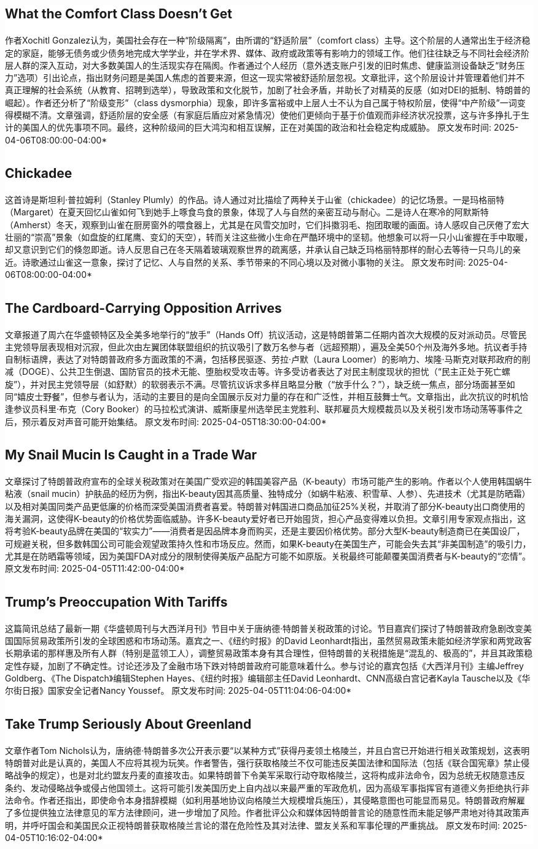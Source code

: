 ## What the Comfort Class Doesn’t Get
作者Xochitl Gonzalez认为，美国社会存在一种“阶级隔离”，由所谓的“舒适阶层”（comfort class）主导。这个阶层的人通常出生于经济稳定的家庭，能够无债务或少债务地完成大学学业，并在学术界、媒体、政府或政策等有影响力的领域工作。他们往往缺乏与不同社会经济阶层人群的深入互动，对大多数美国人的生活现实存在隔阂。作者通过个人经历（意外透支账户引发的旧时焦虑、健康监测设备缺乏“财务压力”选项）引出论点，指出财务问题是美国人焦虑的首要来源，但这一现实常被舒适阶层忽视。文章批评，这个阶层设计并管理着他们并不真正理解的社会系统（从教育、招聘到选举），导致政策和文化脱节，加剧了社会矛盾，并助长了对精英的反感（如对DEI的抵制、特朗普的崛起）。作者还分析了“阶级变形”（class dysmorphia）现象，即许多富裕或中上层人士不认为自己属于特权阶层，使得“中产阶级”一词变得模糊不清。文章强调，舒适阶层的安全感（有家庭后盾应对紧急情况）使他们更倾向于基于价值观而非经济状况投票，这与许多挣扎于生计的美国人的优先事项不同。最终，这种阶级间的巨大鸿沟和相互误解，正在对美国的政治和社会稳定构成威胁。
原文发布时间: 2025-04-06T08:00:00-04:00*

## Chickadee
这首诗是斯坦利·普拉姆利（Stanley Plumly）的作品。诗人通过对比描绘了两种关于山雀（chickadee）的记忆场景。一是玛格丽特（Margaret）在夏天回忆山雀如何飞到她手上啄食鸟食的景象，体现了人与自然的亲密互动与耐心。二是诗人在寒冷的阿默斯特（Amherst）冬天，观察到山雀在厨房窗外的喂食器上，尤其是在风雪交加时，它们抖擞羽毛、抱团取暖的画面。诗人感叹自己厌倦了宏大壮丽的“崇高”景象（如盘旋的红尾鹰、变幻的天空），转而关注这些微小生命在严酷环境中的坚韧。他想象可以将一只小山雀握在手中取暖，却又意识到它们的倏忽即逝。诗人反思自己在冬天隔着玻璃观察世界的疏离感，并承认自己缺乏玛格丽特那样的耐心去等待一只鸟儿的亲近。诗歌通过山雀这一意象，探讨了记忆、人与自然的关系、季节带来的不同心境以及对微小事物的关注。
原文发布时间: 2025-04-06T08:00:00-04:00*

## The Cardboard-Carrying Opposition Arrives
文章报道了周六在华盛顿特区及全美多地举行的“放手”（Hands Off）抗议活动，这是特朗普第二任期内首次大规模的反对派动员。尽管民主党领导层表现相对沉寂，但此次由左翼团体联盟组织的抗议吸引了数万名参与者（远超预期），遍及全美50个州及海外多地。抗议者手持自制标语牌，表达了对特朗普政府多方面政策的不满，包括移民驱逐、劳拉·卢默（Laura Loomer）的影响力、埃隆·马斯克对联邦政府的削减（DOGE）、公共卫生倒退、国防官员的技术无能、堕胎权受攻击等。许多受访者表达了对民主制度现状的担忧（“民主正处于死亡螺旋”），并对民主党领导层（如舒默）的软弱表示不满。尽管抗议诉求多样且略显分散（“放手什么？”），缺乏统一焦点，部分场面甚至如同“嬉皮士野餐”，但参与者认为，活动的主要目的是向全国展示反对力量的存在和广泛性，并相互鼓舞士气。文章指出，此次抗议的时机恰逢参议员科里·布克（Cory Booker）的马拉松式演讲、威斯康星州选举民主党胜利、联邦雇员大规模裁员以及关税引发市场动荡等事件之后，预示着反对声音可能开始集结。
原文发布时间: 2025-04-05T18:30:00-04:00*

## My Snail Mucin Is Caught in a Trade War
文章探讨了特朗普政府宣布的全球关税政策对在美国广受欢迎的韩国美容产品（K-beauty）市场可能产生的影响。作者以个人使用韩国蜗牛粘液（snail mucin）护肤品的经历为例，指出K-beauty因其高质量、独特成分（如蜗牛粘液、积雪草、人参）、先进技术（尤其是防晒霜）以及相对美国同类产品更低廉的价格而深受美国消费者喜爱。特朗普对韩国进口商品加征25%关税，并取消了部分K-beauty出口商使用的海关漏洞，这使得K-beauty的价格优势面临威胁。许多K-beauty爱好者已开始囤货，担心产品变得难以负担。文章引用专家观点指出，这将考验K-beauty品牌在美国的“软实力”——消费者是因品牌本身而购买，还是主要因价格优势。部分大型K-beauty制造商已在美国设厂，可规避关税，但多数韩国公司可能会观望政策持久性和市场反应。然而，如果K-beauty在美国生产，可能会失去其“非美国制造”的吸引力，尤其是在防晒霜等领域，因为美国FDA对成分的限制使得美版产品配方可能不如原版。关税最终可能颠覆美国消费者与K-beauty的“恋情”。
原文发布时间: 2025-04-05T11:42:00-04:00*

## Trump’s Preoccupation With Tariffs
这篇简讯总结了最新一期《华盛顿周刊与大西洋月刊》节目中关于唐纳德·特朗普关税政策的讨论。节目嘉宾们探讨了特朗普政府急剧改变美国国际贸易政策所引发的全球困惑和市场动荡。嘉宾之一、《纽约时报》的David Leonhardt指出，虽然贸易政策未能如经济学家和两党政客长期承诺的那样惠及所有人群（特别是蓝领工人），调整贸易政策本身有其合理性，但特朗普的关税措施是“混乱的、极高的”，并且其政策稳定性存疑，加剧了不确定性。讨论还涉及了金融市场下跌对特朗普政府可能意味着什么。参与讨论的嘉宾包括《大西洋月刊》主编Jeffrey Goldberg、《The Dispatch》编辑Stephen Hayes、《纽约时报》编辑部主任David Leonhardt、CNN高级白宫记者Kayla Tausche以及《华尔街日报》国家安全记者Nancy Youssef。
原文发布时间: 2025-04-05T11:04:06-04:00*

## Take Trump Seriously About Greenland
文章作者Tom Nichols认为，唐纳德·特朗普多次公开表示要“以某种方式”获得丹麦领土格陵兰，并且白宫已开始进行相关政策规划，这表明特朗普对此是认真的，美国人不应将其视为玩笑。作者警告，强行获取格陵兰不仅可能违反美国法律和国际法（包括《联合国宪章》禁止侵略战争的规定），也是对北约盟友丹麦的直接攻击。如果特朗普下令美军采取行动夺取格陵兰，这将构成非法命令，因为总统无权随意违反条约、发动侵略战争或侵占他国领土。这将可能引发美国历史上自内战以来最严重的军政危机，因为高级军事指挥官有道德义务拒绝执行非法命令。作者还指出，即使命令本身措辞模糊（如利用基地协议向格陵兰大规模增兵施压），其侵略意图也可能显而易见。特朗普政府解雇了多位提供独立法律意见的军方法律顾问，进一步增加了风险。作者批评公众和媒体因特朗普言论的随意性而未能足够严肃地对待其政策声明，并呼吁国会和美国民众正视特朗普获取格陵兰言论的潜在危险性及其对法律、盟友关系和军事伦理的严重挑战。
原文发布时间: 2025-04-05T10:16:02-04:00*